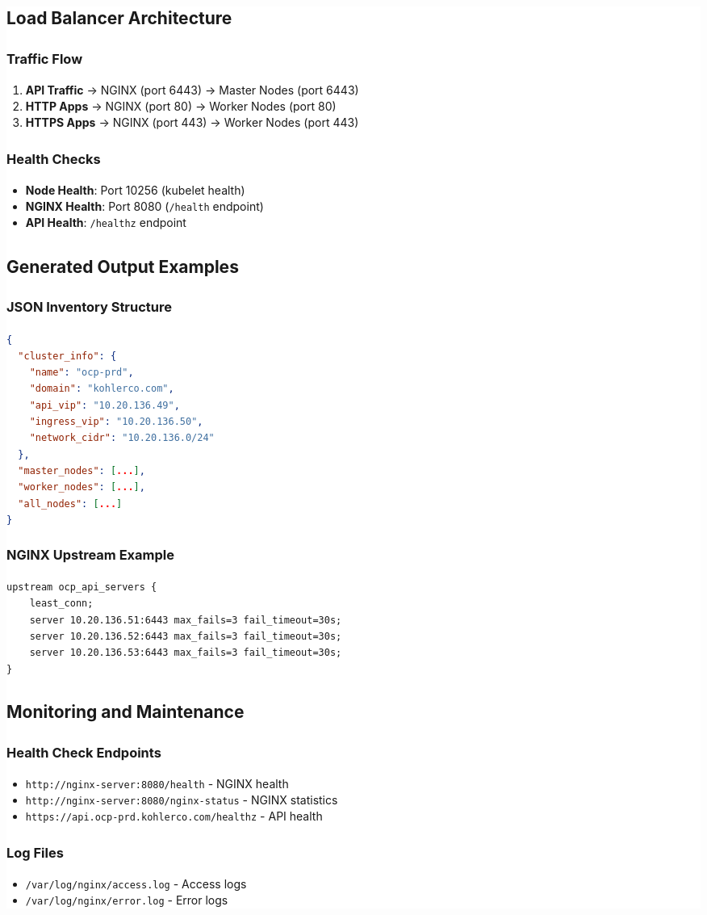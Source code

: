 ## Load Balancer Architecture

### Traffic Flow
1. **API Traffic** → NGINX (port 6443) → Master Nodes (port 6443)
2. **HTTP Apps** → NGINX (port 80) → Worker Nodes (port 80)
3. **HTTPS Apps** → NGINX (port 443) → Worker Nodes (port 443)

### Health Checks
- **Node Health**: Port 10256 (kubelet health)
- **NGINX Health**: Port 8080 (`/health` endpoint)
- **API Health**: `/healthz` endpoint

## Generated Output Examples

### JSON Inventory Structure
```json
{
  "cluster_info": {
    "name": "ocp-prd",
    "domain": "kohlerco.com",
    "api_vip": "10.20.136.49",
    "ingress_vip": "10.20.136.50",
    "network_cidr": "10.20.136.0/24"
  },
  "master_nodes": [...],
  "worker_nodes": [...],
  "all_nodes": [...]
}
```

### NGINX Upstream Example
```nginx
upstream ocp_api_servers {
    least_conn;
    server 10.20.136.51:6443 max_fails=3 fail_timeout=30s;
    server 10.20.136.52:6443 max_fails=3 fail_timeout=30s;
    server 10.20.136.53:6443 max_fails=3 fail_timeout=30s;
}
```

## Monitoring and Maintenance

### Health Check Endpoints
- `http://nginx-server:8080/health` - NGINX health
- `http://nginx-server:8080/nginx-status` - NGINX statistics
- `https://api.ocp-prd.kohlerco.com/healthz` - API health

### Log Files
- `/var/log/nginx/access.log` - Access logs
- `/var/log/nginx/error.log` - Error logs
